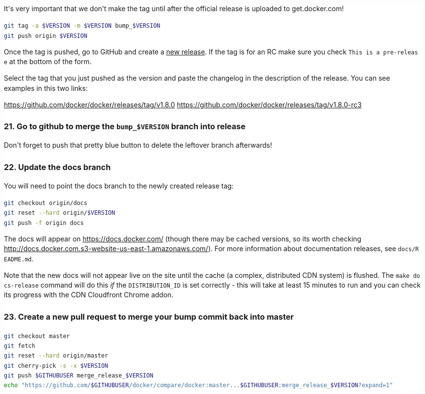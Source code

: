 It's very important that we don't make the tag until after the official
release is uploaded to get.docker.com!

```bash
git tag -a $VERSION -m $VERSION bump_$VERSION
git push origin $VERSION
```

Once the tag is pushed, go to GitHub and create a [new release](https://github.com/docker/docker/releases/new).
If the tag is for an RC make sure you check `This is a pre-release` at the bottom of the form.

Select the tag that you just pushed as the version and paste the changelog in the description of the release.
You can see examples in this two links:

https://github.com/docker/docker/releases/tag/v1.8.0
https://github.com/docker/docker/releases/tag/v1.8.0-rc3

### 21. Go to github to merge the `bump_$VERSION` branch into release

Don't forget to push that pretty blue button to delete the leftover
branch afterwards!

### 22. Update the docs branch

You will need to point the docs branch to the newly created release tag:

```bash
git checkout origin/docs
git reset --hard origin/$VERSION
git push -f origin docs
```

The docs will appear on https://docs.docker.com/ (though there may be cached
versions, so its worth checking http://docs.docker.com.s3-website-us-east-1.amazonaws.com/).
For more information about documentation releases, see `docs/README.md`.

Note that the new docs will not appear live on the site until the cache (a complex,
distributed CDN system) is flushed. The `make docs-release` command will do this
_if_ the `DISTRIBUTION_ID` is set correctly - this will take at least 15 minutes to run
and you can check its progress with the CDN Cloudfront Chrome addon.

### 23. Create a new pull request to merge your bump commit back into master

```bash
git checkout master
git fetch
git reset --hard origin/master
git cherry-pick -s -x $VERSION
git push $GITHUBUSER merge_release_$VERSION
echo "https://github.com/$GITHUBUSER/docker/compare/docker:master...$GITHUBUSER:merge_release_$VERSION?expand=1"
```
